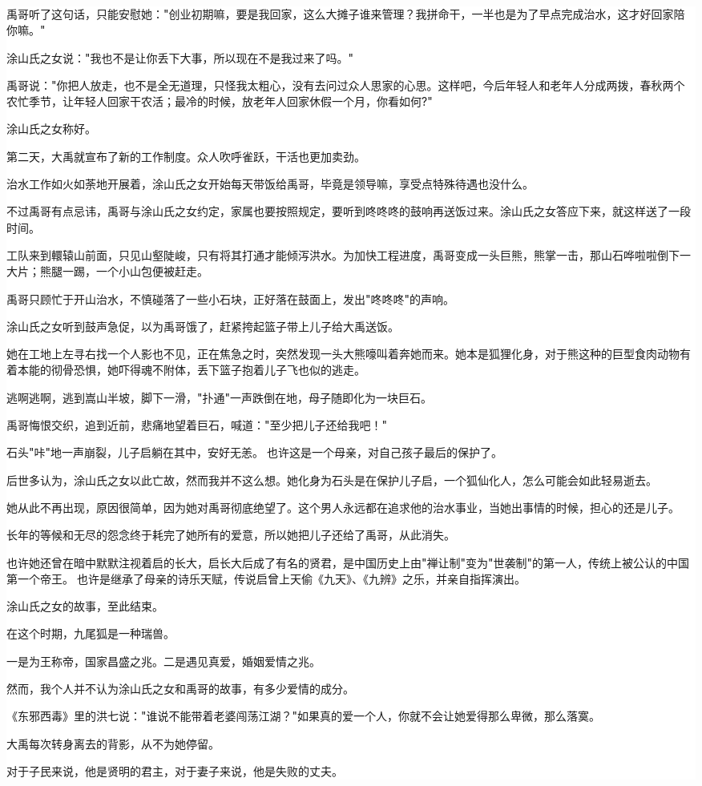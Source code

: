   

禹哥听了这句话，只能安慰她："创业初期嘛，要是我回家，这么大摊子谁来管理？我拼命干，一半也是为了早点完成治水，这才好回家陪你嘛。"

涂山氏之女说："我也不是让你丢下大事，所以现在不是我过来了吗。"

禹哥说："你把人放走，也不是全无道理，只怪我太粗心，没有去问过众人思家的心思。这样吧，今后年轻人和老年人分成两拨，春秋两个农忙季节，让年轻人回家干农活；最冷的时候，放老年人回家休假一个月，你看如何?"

涂山氏之女称好。

第二天，大禹就宣布了新的工作制度。众人吹呼雀跃，干活也更加卖劲。

  
  

治水工作如火如荼地开展着，涂山氏之女开始每天带饭给禹哥，毕竟是领导嘛，享受点特殊待遇也没什么。

不过禹哥有点忌讳，禹哥与涂山氏之女约定，家属也要按照规定，要听到咚咚咚的鼓响再送饭过来。涂山氏之女答应下来，就这样送了一段时间。

工队来到轘辕山前面，只见山壑陡峻，只有将其打通才能倾泻洪水。为加快工程进度，禹哥变成一头巨熊，熊掌一击，那山石哗啦啦倒下一大片；熊腿一踢，一个小山包便被赶走。

  
  

禹哥只顾忙于开山治水，不慎碰落了一些小石块，正好落在鼓面上，发出"咚咚咚"的声响。

涂山氏之女听到鼓声急促，以为禹哥饿了，赶紧挎起篮子带上儿子给大禹送饭。

她在工地上左寻右找一个人影也不见，正在焦急之时，突然发现一头大熊嚎叫着奔她而来。她本是狐狸化身，对于熊这种的巨型食肉动物有着本能的彻骨恐惧，她吓得魂不附体，丢下篮子抱着儿子飞也似的逃走。

逃啊逃啊，逃到嵩山半坡，脚下一滑，"扑通"一声跌倒在地，母子随即化为一块巨石。

禹哥悔恨交织，追到近前，悲痛地望着巨石，喊道："至少把儿子还给我吧！"

石头"咔"地一声崩裂，儿子启躺在其中，安好无恙。 也许这是一个母亲，对自己孩子最后的保护了。

  
  

后世多认为，涂山氏之女以此亡故，然而我并不这么想。她化身为石头是在保护儿子启，一个狐仙化人，怎么可能会如此轻易逝去。

她从此不再出现，原因很简单，因为她对禹哥彻底绝望了。这个男人永远都在追求他的治水事业，当她出事情的时候，担心的还是儿子。

长年的等候和无尽的怨念终于耗完了她所有的爱意，所以她把儿子还给了禹哥，从此消失。

也许她还曾在暗中默默注视着启的长大，启长大后成了有名的贤君，是中国历史上由"禅让制"变为"世袭制"的第一人，传统上被公认的中国第一个帝王。
也许是继承了母亲的诗乐天赋，传说启曾上天偷《九天》、《九辨》之乐，并亲自指挥演出。

  
  

涂山氏之女的故事，至此结束。

  
  

在这个时期，九尾狐是一种瑞兽。

一是为王称帝，国家昌盛之兆。二是遇见真爱，婚姻爱情之兆。

然而，我个人并不认为涂山氏之女和禹哥的故事，有多少爱情的成分。

《东邪西毒》里的洪七说："谁说不能带着老婆闯荡江湖？"如果真的爱一个人，你就不会让她爱得那么卑微，那么落寞。

  
  

大禹每次转身离去的背影，从不为她停留。

对于子民来说，他是贤明的君主，对于妻子来说，他是失败的丈夫。
